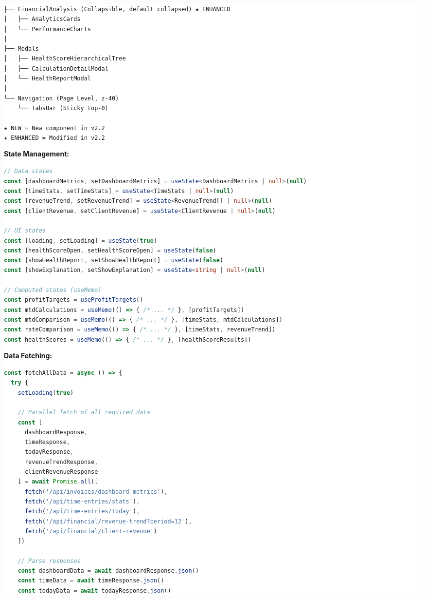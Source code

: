 ```
├── FinancialAnalysis (Collapsible, default collapsed) ★ ENHANCED
│   ├── AnalyticsCards
│   └── PerformanceCharts
│
├── Modals
│   ├── HealthScoreHierarchicalTree
│   ├── CalculationDetailModal
│   └── HealthReportModal
│
└── Navigation (Page Level, z-40)
    └── TabsBar (Sticky top-0)

★ NEW = New component in v2.2
★ ENHANCED = Modified in v2.2
```

**State Management:**

```typescript
// Data states
const [dashboardMetrics, setDashboardMetrics] = useState<DashboardMetrics | null>(null)
const [timeStats, setTimeStats] = useState<TimeStats | null>(null)
const [revenueTrend, setRevenueTrend] = useState<RevenueTrend[] | null>(null)
const [clientRevenue, setClientRevenue] = useState<ClientRevenue | null>(null)

// UI states
const [loading, setLoading] = useState(true)
const [healthScoreOpen, setHealthScoreOpen] = useState(false)
const [showHealthReport, setShowHealthReport] = useState(false)
const [showExplanation, setShowExplanation] = useState<string | null>(null)

// Computed states (useMemo)
const profitTargets = useProfitTargets()
const mtdCalculations = useMemo(() => { /* ... */ }, [profitTargets])
const mtdComparison = useMemo(() => { /* ... */ }, [timeStats, mtdCalculations])
const rateComparison = useMemo(() => { /* ... */ }, [timeStats, revenueTrend])
const healthScores = useMemo(() => { /* ... */ }, [healthScoreResults])
```

**Data Fetching:**

```typescript
const fetchAllData = async () => {
  try {
    setLoading(true)

    // Parallel fetch of all required data
    const [
      dashboardResponse,
      timeResponse,
      todayResponse,
      revenueTrendResponse,
      clientRevenueResponse
    ] = await Promise.all([
      fetch('/api/invoices/dashboard-metrics'),
      fetch('/api/time-entries/stats'),
      fetch('/api/time-entries/today'),
      fetch('/api/financial/revenue-trend?period=12'),
      fetch('/api/financial/client-revenue')
    ])

    // Parse responses
    const dashboardData = await dashboardResponse.json()
    const timeData = await timeResponse.json()
    const todayData = await todayResponse.json()
```